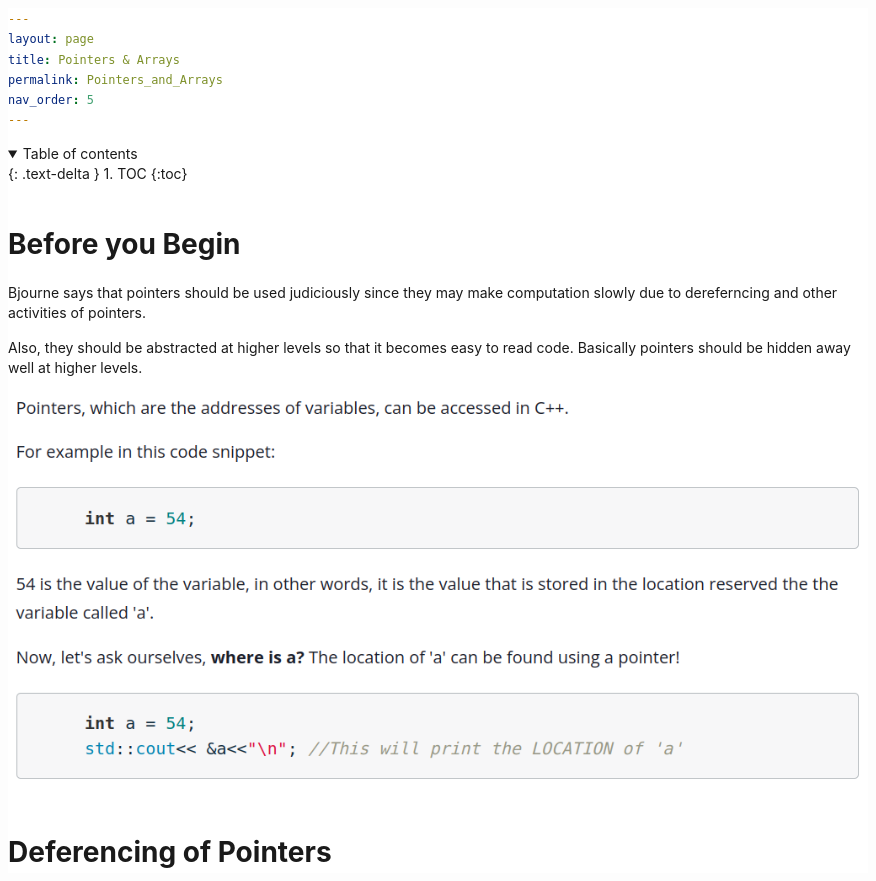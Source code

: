 ```yaml
---
layout: page
title: Pointers & Arrays
permalink: Pointers_and_Arrays
nav_order: 5
---
```


<details open markdown="block">
  <summary>
    Table of contents
  </summary>
  {: .text-delta }
1. TOC
{:toc}
</details>


# Before you Begin

Bjourne says that pointers should be used judiciously since they may make computation slowly due to dereferncing and other activities of pointers. 

Also, they should be abstracted at higher levels so that it becomes easy to read code. Basically pointers should be hidden away well at higher levels.

![pointers](/images/pointers.png)

# Deferencing of Pointers
